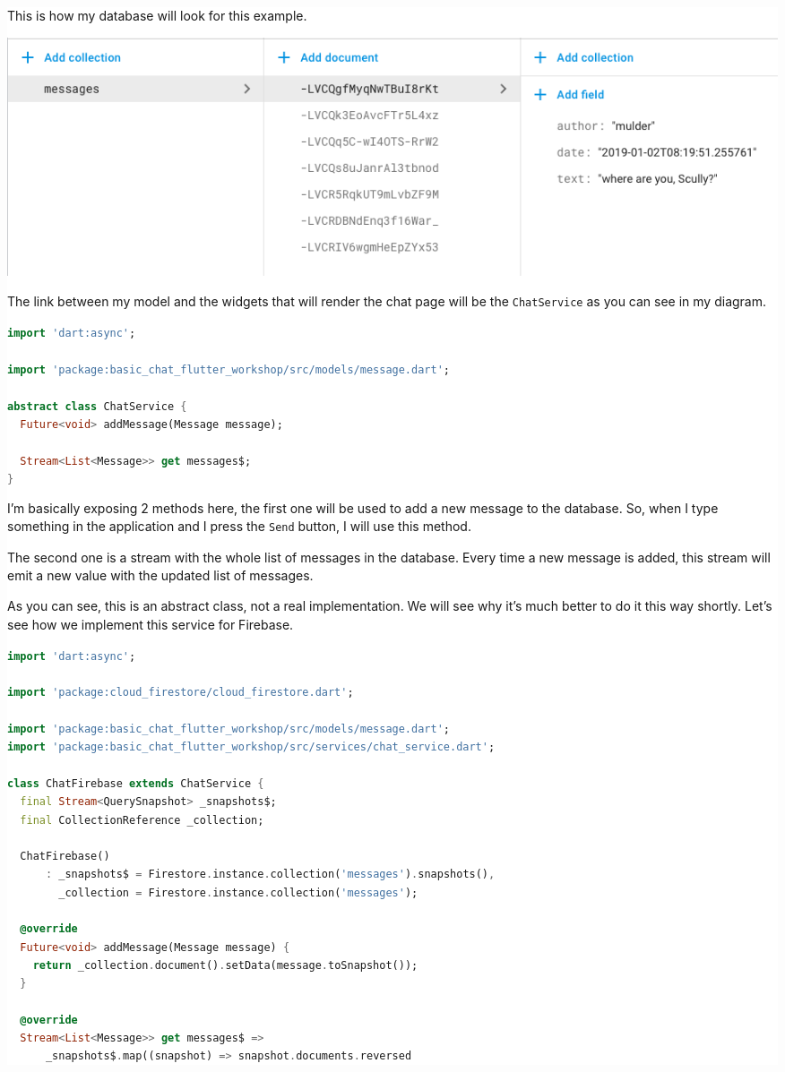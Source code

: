 This is how my database will look for this example.

![firebase](/contents/images/architect-flutter/firebase-collection.png)

The link between my model and the widgets that will render the chat page will be the `ChatService` as you can see in my diagram.

```dart
import 'dart:async';

import 'package:basic_chat_flutter_workshop/src/models/message.dart';

abstract class ChatService {
  Future<void> addMessage(Message message);

  Stream<List<Message>> get messages$;
}
```

I’m basically exposing 2 methods here, the first one will be used to add a new message to the database. So, when I type something in the application and I press the `Send` button, I will use this method.

The second one is a stream with the whole list of messages in the database. Every time a new message is added, this stream will emit a new value with the updated list of messages.

As you can see, this is an abstract class, not a real implementation. We will see why it’s much better to do it this way shortly. Let’s see how we implement this service for Firebase.

```dart
import 'dart:async';

import 'package:cloud_firestore/cloud_firestore.dart';

import 'package:basic_chat_flutter_workshop/src/models/message.dart';
import 'package:basic_chat_flutter_workshop/src/services/chat_service.dart';

class ChatFirebase extends ChatService {
  final Stream<QuerySnapshot> _snapshots$;
  final CollectionReference _collection;

  ChatFirebase()
      : _snapshots$ = Firestore.instance.collection('messages').snapshots(),
        _collection = Firestore.instance.collection('messages');

  @override
  Future<void> addMessage(Message message) {
    return _collection.document().setData(message.toSnapshot());
  }

  @override
  Stream<List<Message>> get messages$ =>
      _snapshots$.map((snapshot) => snapshot.documents.reversed
```